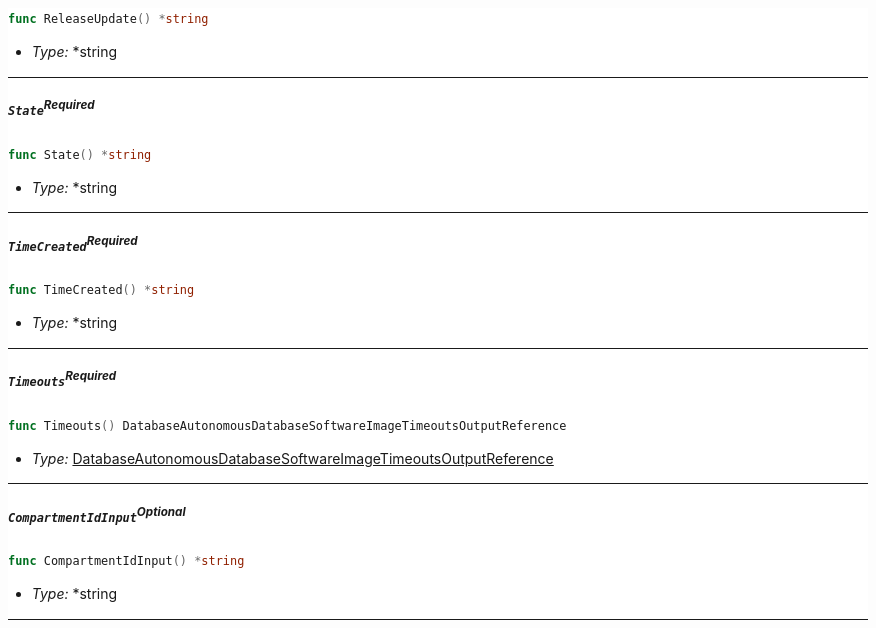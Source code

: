 ```go
func ReleaseUpdate() *string
```

- *Type:* *string

---

##### `State`<sup>Required</sup> <a name="State" id="rhizo-co-terraform-provider-oci.databaseAutonomousDatabaseSoftwareImage.DatabaseAutonomousDatabaseSoftwareImage.property.state"></a>

```go
func State() *string
```

- *Type:* *string

---

##### `TimeCreated`<sup>Required</sup> <a name="TimeCreated" id="rhizo-co-terraform-provider-oci.databaseAutonomousDatabaseSoftwareImage.DatabaseAutonomousDatabaseSoftwareImage.property.timeCreated"></a>

```go
func TimeCreated() *string
```

- *Type:* *string

---

##### `Timeouts`<sup>Required</sup> <a name="Timeouts" id="rhizo-co-terraform-provider-oci.databaseAutonomousDatabaseSoftwareImage.DatabaseAutonomousDatabaseSoftwareImage.property.timeouts"></a>

```go
func Timeouts() DatabaseAutonomousDatabaseSoftwareImageTimeoutsOutputReference
```

- *Type:* <a href="#rhizo-co-terraform-provider-oci.databaseAutonomousDatabaseSoftwareImage.DatabaseAutonomousDatabaseSoftwareImageTimeoutsOutputReference">DatabaseAutonomousDatabaseSoftwareImageTimeoutsOutputReference</a>

---

##### `CompartmentIdInput`<sup>Optional</sup> <a name="CompartmentIdInput" id="rhizo-co-terraform-provider-oci.databaseAutonomousDatabaseSoftwareImage.DatabaseAutonomousDatabaseSoftwareImage.property.compartmentIdInput"></a>

```go
func CompartmentIdInput() *string
```

- *Type:* *string

---